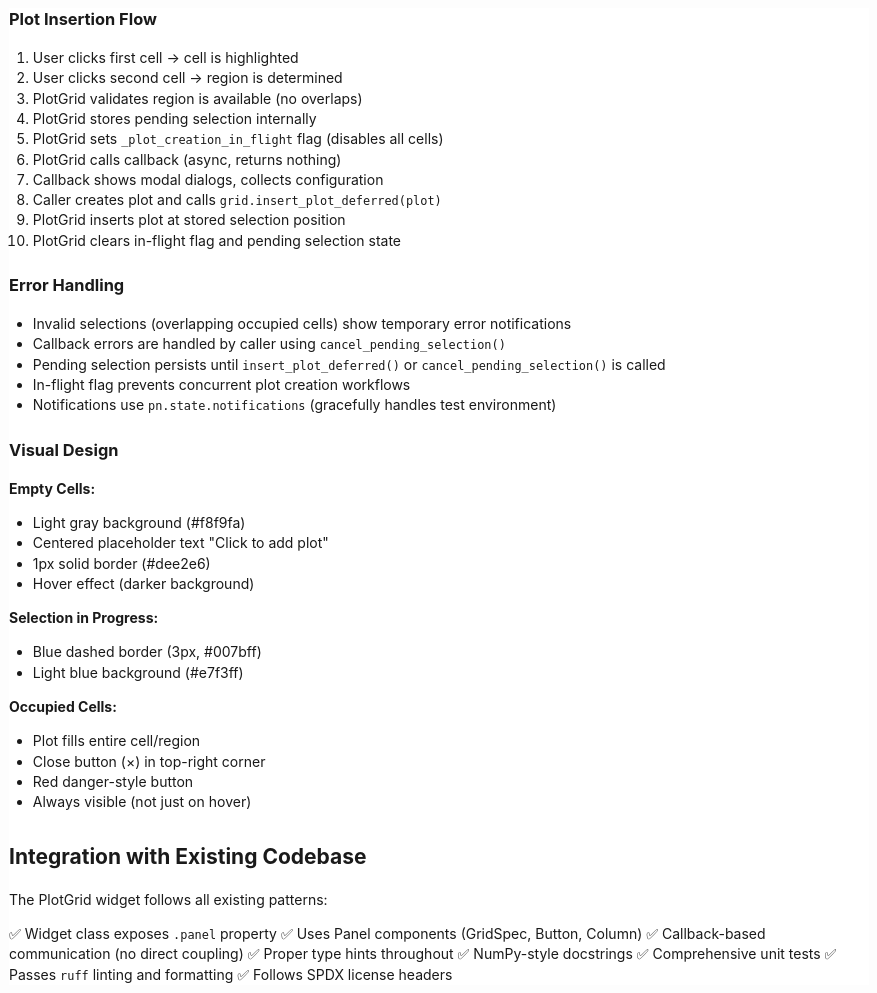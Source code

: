 ### Plot Insertion Flow

1. User clicks first cell → cell is highlighted
2. User clicks second cell → region is determined
3. PlotGrid validates region is available (no overlaps)
4. PlotGrid stores pending selection internally
5. PlotGrid sets `_plot_creation_in_flight` flag (disables all cells)
6. PlotGrid calls callback (async, returns nothing)
7. Callback shows modal dialogs, collects configuration
8. Caller creates plot and calls `grid.insert_plot_deferred(plot)`
9. PlotGrid inserts plot at stored selection position
10. PlotGrid clears in-flight flag and pending selection state

### Error Handling

- Invalid selections (overlapping occupied cells) show temporary error notifications
- Callback errors are handled by caller using `cancel_pending_selection()`
- Pending selection persists until `insert_plot_deferred()` or `cancel_pending_selection()` is called
- In-flight flag prevents concurrent plot creation workflows
- Notifications use `pn.state.notifications` (gracefully handles test environment)

### Visual Design

**Empty Cells:**
- Light gray background (#f8f9fa)
- Centered placeholder text "Click to add plot"
- 1px solid border (#dee2e6)
- Hover effect (darker background)

**Selection in Progress:**
- Blue dashed border (3px, #007bff)
- Light blue background (#e7f3ff)

**Occupied Cells:**
- Plot fills entire cell/region
- Close button (×) in top-right corner
- Red danger-style button
- Always visible (not just on hover)

## Integration with Existing Codebase

The PlotGrid widget follows all existing patterns:

✅ Widget class exposes `.panel` property
✅ Uses Panel components (GridSpec, Button, Column)
✅ Callback-based communication (no direct coupling)
✅ Proper type hints throughout
✅ NumPy-style docstrings
✅ Comprehensive unit tests
✅ Passes `ruff` linting and formatting
✅ Follows SPDX license headers
